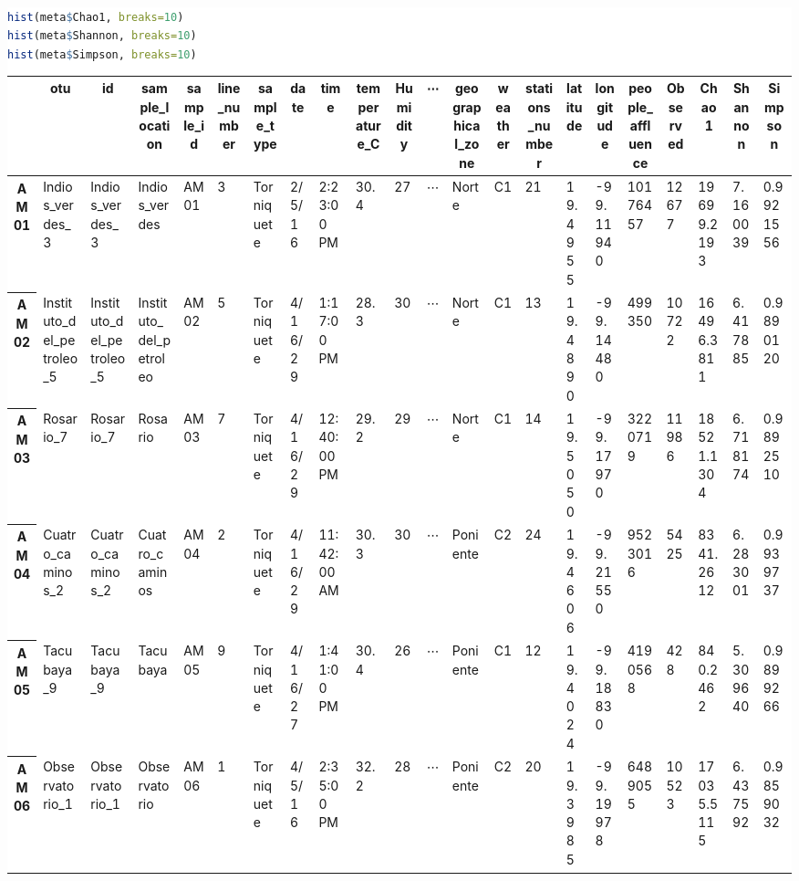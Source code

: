 ```R
hist(meta$Chao1, breaks=10)
hist(meta$Shannon, breaks=10)
hist(meta$Simpson, breaks=10)

```


<table>
<thead><tr><th></th><th scope=col>otu</th><th scope=col>id</th><th scope=col>sample_location</th><th scope=col>sample_id</th><th scope=col>line_number</th><th scope=col>sample_type</th><th scope=col>date</th><th scope=col>time</th><th scope=col>temperature_C</th><th scope=col>Humidity</th><th scope=col>⋯</th><th scope=col>geographical_zone</th><th scope=col>weather</th><th scope=col>stations_number</th><th scope=col>latitude</th><th scope=col>longitude</th><th scope=col>people_affluence</th><th scope=col>Observed</th><th scope=col>Chao1</th><th scope=col>Shannon</th><th scope=col>Simpson</th></tr></thead>
<tbody>
	<tr><th scope=row>AM01</th><td>Indios_verdes_3         </td><td>Indios_verdes_3         </td><td>Indios_verdes           </td><td>AM01                    </td><td>3                       </td><td>Torniquete              </td><td>2/5/16                  </td><td>2:23:00 PM              </td><td>30.4                    </td><td>27                      </td><td>⋯                       </td><td>Norte                   </td><td>C1                      </td><td>21                      </td><td>19.4955                 </td><td>-99.11940               </td><td>10176457                </td><td>12677                   </td><td>19699.2193              </td><td>7.160039                </td><td>0.9921556               </td></tr>
	<tr><th scope=row>AM02</th><td>Instituto_del_petroleo_5</td><td>Instituto_del_petroleo_5</td><td>Instituto_del_petroleo  </td><td>AM02                    </td><td>5                       </td><td>Torniquete              </td><td>4/16/29                 </td><td>1:17:00 PM              </td><td>28.3                    </td><td>30                      </td><td>⋯                       </td><td>Norte                   </td><td>C1                      </td><td>13                      </td><td>19.4890                 </td><td>-99.14480               </td><td>  499350                </td><td>10722                   </td><td>16496.3811              </td><td>6.417885                </td><td>0.9890120               </td></tr>
	<tr><th scope=row>AM03</th><td>Rosario_7               </td><td>Rosario_7               </td><td>Rosario                 </td><td>AM03                    </td><td>7                       </td><td>Torniquete              </td><td>4/16/29                 </td><td>12:40:00 PM             </td><td>29.2                    </td><td>29                      </td><td>⋯                       </td><td>Norte                   </td><td>C1                      </td><td>14                      </td><td>19.5050                 </td><td>-99.17970               </td><td> 3220719                </td><td>11986                   </td><td>18521.1304              </td><td>6.718174                </td><td>0.9892510               </td></tr>
	<tr><th scope=row>AM04</th><td>Cuatro_caminos_2        </td><td>Cuatro_caminos_2        </td><td>Cuatro_caminos          </td><td>AM04                    </td><td>2                       </td><td>Torniquete              </td><td>4/16/29                 </td><td>11:42:00 AM             </td><td>30.3                    </td><td>30                      </td><td>⋯                       </td><td>Poniente                </td><td>C2                      </td><td>24                      </td><td>19.4606                 </td><td>-99.21550               </td><td> 9523016                </td><td> 5425                   </td><td> 8341.2612              </td><td>6.283001                </td><td>0.9939737               </td></tr>
	<tr><th scope=row>AM05</th><td>Tacubaya_9              </td><td>Tacubaya_9              </td><td>Tacubaya                </td><td>AM05                    </td><td>9                       </td><td>Torniquete              </td><td>4/16/27                 </td><td>1:41:00 PM              </td><td>30.4                    </td><td>26                      </td><td>⋯                       </td><td>Poniente                </td><td>C1                      </td><td>12                      </td><td>19.4024                 </td><td>-99.18830               </td><td> 4190568                </td><td>  428                   </td><td>  840.2462              </td><td>5.309640                </td><td>0.9899266               </td></tr>
	<tr><th scope=row>AM06</th><td>Observatorio_1          </td><td>Observatorio_1          </td><td>Observatorio            </td><td>AM06                    </td><td>1                       </td><td>Torniquete              </td><td>4/5/16                  </td><td>2:35:00 PM              </td><td>32.2                    </td><td>28                      </td><td>⋯                       </td><td>Poniente                </td><td>C2                      </td><td>20                      </td><td>19.3985                 </td><td>-99.19978               </td><td> 6489055                </td><td>10523                   </td><td>17035.5115              </td><td>6.437592                </td><td>0.9859032               </td></tr>